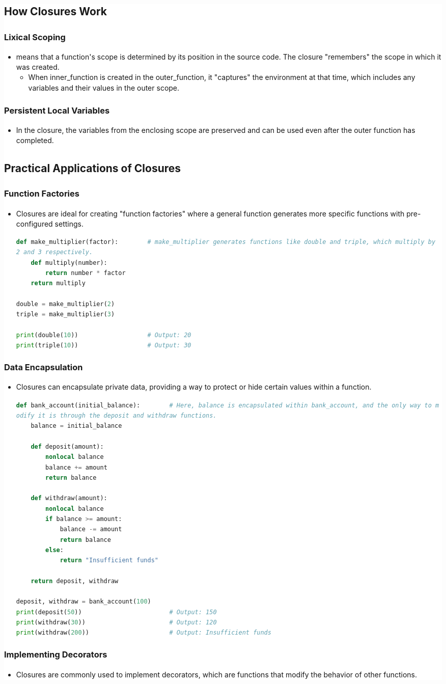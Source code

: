 ## How Closures Work
### Lixical Scoping
- means that a function's scope is determined by its position in the source code. The closure "remembers" the scope in which it was created.
  - When inner_function is created in the outer_function, it "captures" the environment at that time, which includes any variables and their values in the outer scope.
### Persistent Local Variables
- In the closure, the variables from the enclosing scope are preserved and can be used even after the outer function has completed.

## Practical Applications of Closures
### Function Factories
- Closures are ideal for creating "function factories" where a general function generates more specific functions with pre-configured settings.
  ```python
  def make_multiplier(factor):        # make_multiplier generates functions like double and triple, which multiply by 2 and 3 respectively.
      def multiply(number):
          return number * factor
      return multiply

  double = make_multiplier(2)
  triple = make_multiplier(3)

  print(double(10))                   # Output: 20
  print(triple(10))                   # Output: 30
  ```
### Data Encapsulation
- Closures can encapsulate private data, providing a way to protect or hide certain values within a function.
  ```python
  def bank_account(initial_balance):        # Here, balance is encapsulated within bank_account, and the only way to modify it is through the deposit and withdraw functions.
      balance = initial_balance

      def deposit(amount):
          nonlocal balance
          balance += amount
          return balance

      def withdraw(amount):
          nonlocal balance
          if balance >= amount:
              balance -= amount
              return balance
          else:
              return "Insufficient funds"

      return deposit, withdraw

  deposit, withdraw = bank_account(100)
  print(deposit(50))                        # Output: 150
  print(withdraw(30))                       # Output: 120
  print(withdraw(200))                      # Output: Insufficient funds
  ```
### Implementing Decorators
- Closures are commonly used to implement decorators, which are functions that modify the behavior of other functions.
  ```python
  ```